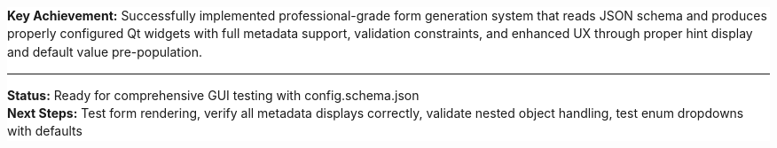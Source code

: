**Key Achievement:** Successfully implemented professional-grade form generation system that reads JSON schema and produces properly configured Qt widgets with full metadata support, validation constraints, and enhanced UX through proper hint display and default value pre-population.

---
**Status:** Ready for comprehensive GUI testing with config.schema.json  
**Next Steps:** Test form rendering, verify all metadata displays correctly, validate nested object handling, test enum dropdowns with defaults
